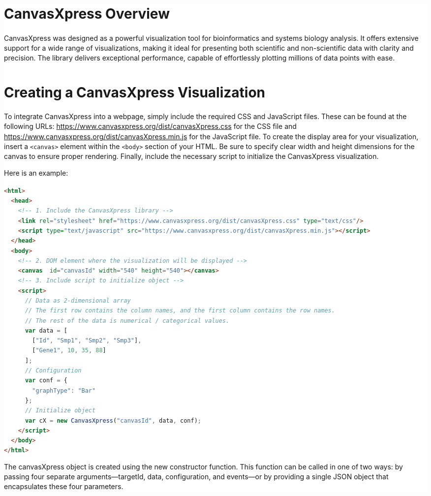 # CanvasXpress Overview

CanvasXpress was designed as a powerful visualization tool for bioinformatics and systems biology analysis. It offers extensive support for a wide range of visualizations, making it ideal for presenting both scientific and non-scientific data with clarity and precision. The library delivers exceptional performance, capable of effortlessly plotting millions of data points with ease.

# Creating a CanvasXpress Visualization

To integrate CanvasXpress into a webpage, simply include the required CSS and JavaScript files. These can be found at the following URLs: https://www.canvasxpress.org/dist/canvasXpress.css for the CSS file and https://www.canvasxpress.org/dist/canvasXpress.min.js for the JavaScript file. To create the display area for your visualization, insert a `<canvas>` element within the `<body>` section of your HTML. Be sure to specify clear width and height dimensions for the canvas to ensure proper rendering. Finally, include the necessary script to initialize the CanvasXpress visualization.

Here is an example:

```html
<html>
  <head>
    <!-- 1. Include the CanvasXpress library -->
    <link rel="stylesheet" href="https://www.canvasxpress.org/dist/canvasXpress.css" type="text/css"/>
    <script type="text/javascript" src="https://www.canvasxpress.org/dist/canvasXpress.min.js"></script>
  </head>
  <body>
    <!-- 2. DOM element where the visualization will be displayed -->
    <canvas  id="canvasId" width="540" height="540"></canvas>
    <!-- 3. Include script to initialize object -->
    <script>
      // Data as 2-dimensional array
      // The first row contains the column names, and the first column contains the row names.
      // The rest of the data is numerical / categorical values.
      var data = [
        ["Id", "Smp1", "Smp2", "Smp3"],
        ["Gene1", 10, 35, 88]
      ];
      // Configuration
      var conf = {
        "graphType": "Bar"
      };
      // Initialize object
      var cX = new CanvasXpress("canvasId", data, conf);
    </script>
  </body>
</html>
```

The canvasXpress object is created using the new constructor function. This function can be called in one of two ways: by passing four separate arguments—targetId, data, configuration, and events—or by providing a single JSON object that encapsulates these four parameters.
